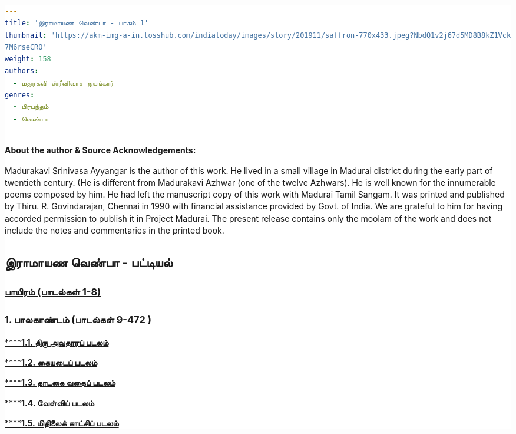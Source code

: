 ```yaml
---
title: 'இராமாயண வெண்பா - பாகம் 1'
thumbnail: 'https://akm-img-a-in.tosshub.com/indiatoday/images/story/201911/saffron-770x433.jpeg?NbdQ1v2j67d5MD8B8kZ1Vck7M6rseCRO'
weight: 158
authors:
  - மதுரகவி ஸ்ரீனிவாச ஐயங்கார்
genres:
  - பிரபந்தம்
  - வெண்பா
---
```

**About the author & Source Acknowledgements:**  

  

Madurakavi Srinivasa Ayyangar is the author of this work. He lived in a small village in Madurai district during the early part of twentieth century. (He is different from Madurakavi Azhwar (one of the twelve Azhwars). He is well known for the innumerable poems composed by him. He had left the manuscript copy of this work with Madurai Tamil Sangam. It was printed and published by Thiru. R. Govindarajan, Chennai in 1990 with financial assistance provided by Govt. of India. We are grateful to him for having accorded permission to publish it in Project Madurai. The present release contains only the moolam of the work and does not include the notes and commentaries in the printed book. []()  

  

## இராமாயண வெண்பா - பட்டியல்  

  

[]()  

  

### []()[பாயிரம் (பாடல்கள் 1-8)](https://www.projectmadurai.org/pm_etexts/utf8/pmuni0158_01.html#dt100)  

  

### 1. பாலகாண்டம் (பாடல்கள் 9-472 )  

  

[****]()**[1.1. திரு அவதாரப் படலம்](https://www.projectmadurai.org/pm_etexts/utf8/pmuni0158_01.html#dt101)**  

[****]()**[1.2. கையடைப் படலம்](https://www.projectmadurai.org/pm_etexts/utf8/pmuni0158_01.html#dt102)**  

[****]()**[1.3. தாடகை வதைப் படலம்](https://www.projectmadurai.org/pm_etexts/utf8/pmuni0158_01.html#dt103)**  

[****]()**[1.4. வேள்விப் படலம்](https://www.projectmadurai.org/pm_etexts/utf8/pmuni0158_01.html#dt104)**  

[****]()**[1.5. மிதிலைக் காட்சிப் படலம்](https://www.projectmadurai.org/pm_etexts/utf8/pmuni0158_01.html#dt105)**  
